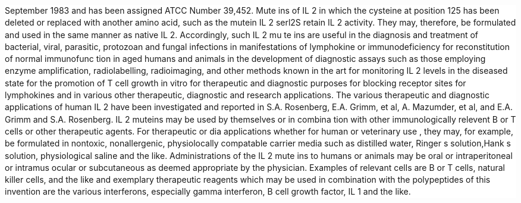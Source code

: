 September 1983 and has been assigned ATCC Number 39,452. Mute ins of IL 2 in which the cysteine at position 125 has been deleted or replaced with another amino acid, such as the mutein IL 2 serl2S retain IL 2 activity. They may, therefore, be formulated and used in the same manner as native IL 2. Accordingly, such IL 2 mu te ins are useful in the diagnosis and treatment of bacterial, viral, parasitic, protozoan and fungal infections in manifestations of lymphokine or immunodeficiency for reconstitution of normal immunofunc tion in aged humans and animals in the development of diagnostic assays such as those employing enzyme amplification, radiolabelling, radioimaging, and other methods known in the art for monitoring IL 2 levels in the diseased state for the promotion of T cell growth in vitro for therapeutic and diagnostic purposes for blocking receptor sites for lymphokines and in various other therapeutic, diagnostic and research applications. The various therapeutic and diagnostic applications of human IL 2 have been investigated and reported in S.A. Rosenberg, E.A. Grimm, et al, A. Mazumder, et al, and E.A. Grimm and S.A. Rosenberg. IL 2 muteins may be used by themselves or in combina tion with other immunologically relevent B or T cells or other therapeutic agents. For therapeutic or dia applications whether for human or veterinary use , they may, for example, be formulated in nontoxic, nonallergenic, physiolocally compatable carrier media such as distilled water, Ringer s solution,Hank s solution, physiological saline and the like. Administrations of the IL 2 mute ins to humans or animals may be oral or intraperitoneal or intramus ocular or subcutaneous as deemed appropriate by the physician. Examples of relevant cells are B or T cells, natural killer cells, and the like and exemplary therapeutic reagents which may be used in combination with the polypeptides of this invention are the various interferons, especially gamma interferon, B cell growth factor, IL 1 and the like.